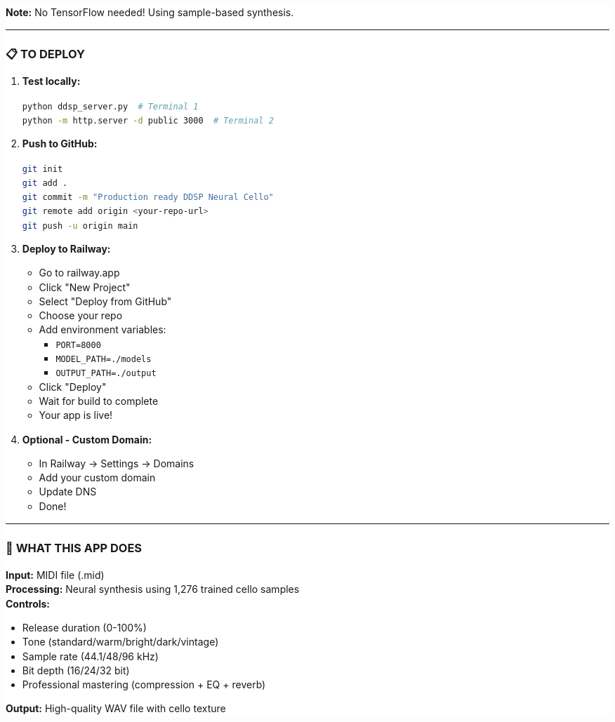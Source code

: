 **Note:** No TensorFlow needed! Using sample-based synthesis.

---

### 📋 **TO DEPLOY**

1. **Test locally:**
   ```bash
   python ddsp_server.py  # Terminal 1
   python -m http.server -d public 3000  # Terminal 2
   ```

2. **Push to GitHub:**
   ```bash
   git init
   git add .
   git commit -m "Production ready DDSP Neural Cello"
   git remote add origin <your-repo-url>
   git push -u origin main
   ```

3. **Deploy to Railway:**
   - Go to railway.app
   - Click "New Project"
   - Select "Deploy from GitHub"
   - Choose your repo
   - Add environment variables:
     - `PORT=8000`
     - `MODEL_PATH=./models`
     - `OUTPUT_PATH=./output`
   - Click "Deploy"
   - Wait for build to complete
   - Your app is live!

4. **Optional - Custom Domain:**
   - In Railway → Settings → Domains
   - Add your custom domain
   - Update DNS
   - Done!

---

### 🎵 **WHAT THIS APP DOES**

**Input:** MIDI file (.mid)  
**Processing:** Neural synthesis using 1,276 trained cello samples  
**Controls:**
- Release duration (0-100%)
- Tone (standard/warm/bright/dark/vintage)
- Sample rate (44.1/48/96 kHz)
- Bit depth (16/24/32 bit)
- Professional mastering (compression + EQ + reverb)

**Output:** High-quality WAV file with cello texture
